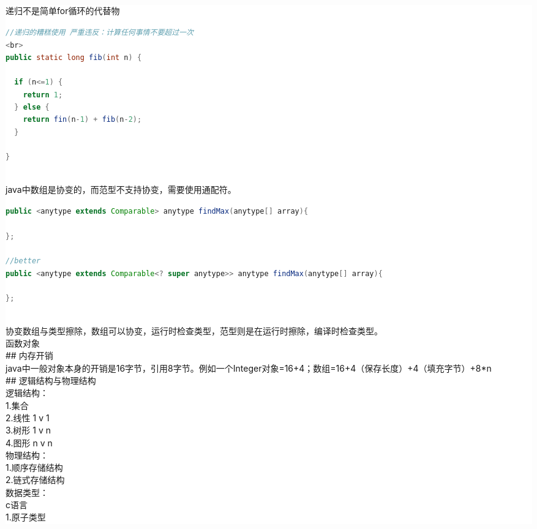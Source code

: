 递归不是简单for循环的代替物



````java
//递归的糟糕使用 严重违反：计算任何事情不要超过一次
<br>
public static long fib(int n) {
  
  if (n<=1) {
    return 1;
  } else {
    return fin(n-1) + fib(n-2);
  }
  
}
````
<br>
java中数组是协变的，而范型不支持协变，需要使用通配符。



````java
public <anytype extends Comparable> anytype findMax(anytype[] array){
  
};

//better
public <anytype extends Comparable<? super anytype>> anytype findMax(anytype[] array){
  
};
````
<br>
协变数组与类型擦除，数组可以协变，运行时检查类型，范型则是在运行时擦除，编译时检查类型。
<br>
函数对象
<br>
## 内存开销
<br>
java中一般对象本身的开销是16字节，引用8字节。例如一个Integer对象=16+4；数组=16+4（保存长度）+4（填充字节）+8*n
<br>
## 逻辑结构与物理结构
<br>
逻辑结构：
<br>
1.集合
<br>
2.线性 1 v 1
<br>
3.树形 1 v n
<br>
4.图形 n v n
<br>
物理结构：
<br>
1.顺序存储结构
<br>
2.链式存储结构
<br>
数据类型：
<br>
c语言
<br>
1.原子类型
<br>